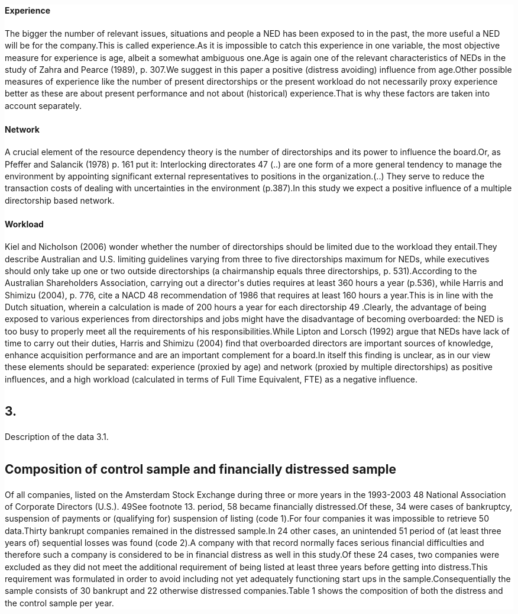
#### Experience

The bigger the number of relevant issues, situations and people a NED has been exposed to in the past, the more useful a NED will be for the company.This is called experience.As it is impossible to catch this experience in one variable, the most objective measure for experience is age, albeit a somewhat ambiguous one.Age is again one of the relevant characteristics of NEDs in the study of Zahra and Pearce (1989), p. 307.We suggest in this paper a positive (distress avoiding) influence from age.Other possible measures of experience like the number of present directorships or the present workload do not necessarily proxy experience better as these are about present performance and not about (historical) experience.That is why these factors are taken into account separately.


#### Network

A crucial element of the resource dependency theory is the number of directorships and its power to influence the board.Or, as Pfeffer and Salancik (1978) p. 161 put it: Interlocking directorates 47 (..) are one form of a more general tendency to manage the environment by appointing significant external representatives to positions in the organization.(..)  They serve to reduce the transaction costs of dealing with uncertainties in the environment (p.387).In this study we expect a positive influence of a multiple directorship based network.


#### Workload

Kiel and Nicholson (2006) wonder whether the number of directorships should be limited due to the workload they entail.They describe Australian and U.S. limiting guidelines varying from three to five directorships maximum for NEDs, while executives should only take up one or two outside directorships (a chairmanship equals three directorships, p. 531).According to the Australian Shareholders Association, carrying out a director's duties requires at least 360 hours a year (p.536), while Harris and Shimizu (2004), p. 776, cite a NACD 48 recommendation of 1986 that requires at least 160 hours a year.This is in line with the Dutch situation, wherein a calculation is made of 200 hours a year for each directorship 49 .Clearly, the advantage of being exposed to various experiences from directorships and jobs might have the disadvantage of becoming overboarded: the NED is too busy to properly meet all the requirements of his responsibilities.While Lipton and Lorsch (1992) argue that NEDs have lack of time to carry out their duties, Harris and Shimizu (2004) find that overboarded directors are important sources of knowledge, enhance acquisition performance and are an important complement for a board.In itself this finding is unclear, as in our view these elements should be separated: experience (proxied by age) and network (proxied by multiple directorships) as positive influences, and a high workload (calculated in terms of Full Time Equivalent, FTE) as a negative influence.


## 3.

Description of the data 3.1.


## Composition of control sample and financially distressed sample

Of all companies, listed on the Amsterdam Stock Exchange during three or more years in the 1993-2003 48 National Association of Corporate Directors (U.S.). 49See footnote 13. period, 58 became financially distressed.Of these, 34 were cases of bankruptcy, suspension of payments or (qualifying for) suspension of listing (code 1).For four companies it was impossible to retrieve 50 data.Thirty bankrupt companies remained in the distressed sample.In 24 other cases, an unintended 51 period of (at least three years of) sequential losses was found (code 2).A company with that record normally faces serious financial difficulties and therefore such a company is considered to be in financial distress as well in this study.Of these 24 cases, two companies were excluded as they did not meet the additional requirement of being listed at least three years before getting into distress.This requirement was formulated in order to avoid including not yet adequately functioning start ups in the sample.Consequentially the sample consists of 30 bankrupt and 22 otherwise distressed companies.Table 1 shows the composition of both the distress and the control sample per year.
